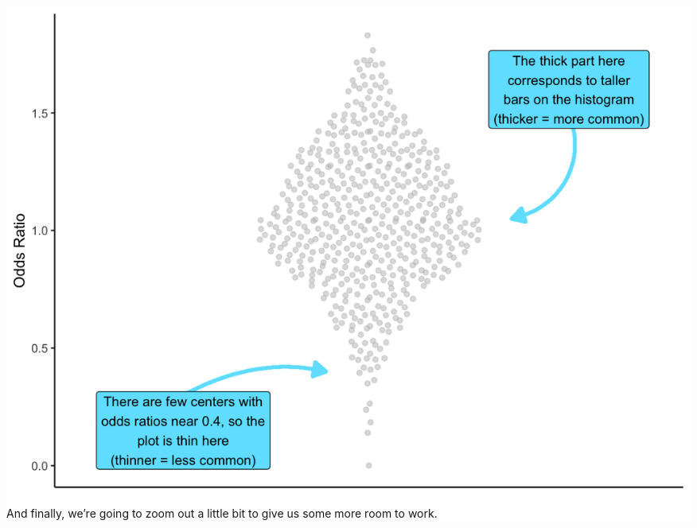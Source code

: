 <img src="/img/histodot-to-beeswarm-1.png" width="100%" style="display: block; margin: auto;" />

  

And finally, we’re going to zoom out a little bit to give us some more
room to work.
